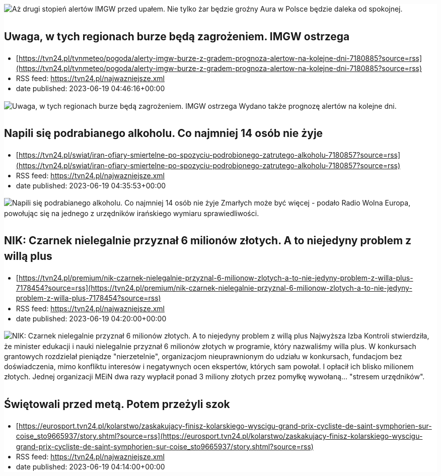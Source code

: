 <img alt="Aż drugi stopień alertów IMGW przed upałem. Nie tylko żar będzie groźny" src="https://tvn24.pl/tvnmeteo/najnowsze/cdn-zdjecie-pm8ebo-upal-w-polsce-goraco-7166689/alternates/LANDSCAPE_1280" />
    Aura w Polsce będzie daleka od spokojnej.

## Uwaga, w tych regionach burze będą zagrożeniem. IMGW ostrzega
 - [https://tvn24.pl/tvnmeteo/pogoda/alerty-imgw-burze-z-gradem-prognoza-alertow-na-kolejne-dni-7180885?source=rss](https://tvn24.pl/tvnmeteo/pogoda/alerty-imgw-burze-z-gradem-prognoza-alertow-na-kolejne-dni-7180885?source=rss)
 - RSS feed: https://tvn24.pl/najwazniejsze.xml
 - date published: 2023-06-19 04:46:16+00:00

<img alt="Uwaga, w tych regionach burze będą zagrożeniem. IMGW ostrzega" src="https://tvn24.pl/najnowsze/cdn-zdjecie-f46atb-alarmy-przed-burzami-5197272/alternates/LANDSCAPE_1280" />
    Wydano także prognozę alertów na kolejne dni.

## Napili się podrabianego alkoholu. Co najmniej 14 osób nie żyje
 - [https://tvn24.pl/swiat/iran-ofiary-smiertelne-po-spozyciu-podrobionego-zatrutego-alkoholu-7180857?source=rss](https://tvn24.pl/swiat/iran-ofiary-smiertelne-po-spozyciu-podrobionego-zatrutego-alkoholu-7180857?source=rss)
 - RSS feed: https://tvn24.pl/najwazniejsze.xml
 - date published: 2023-06-19 04:35:53+00:00

<img alt="Napili się podrabianego alkoholu. Co najmniej 14 osób nie żyje" src="https://tvn24.pl/najnowsze/cdn-zdjecie-xzrso7-granica-iranu-i-afganistanu-7148266/alternates/LANDSCAPE_1280" />
    Zmarłych może być więcej - podało Radio Wolna Europa, powołując się na jednego z urzędników irańskiego wymiaru sprawiedliwości.

## NIK: Czarnek nielegalnie przyznał 6 milionów złotych. A to niejedyny problem z willą plus
 - [https://tvn24.pl/premium/nik-czarnek-nielegalnie-przyznal-6-milionow-zlotych-a-to-nie-jedyny-problem-z-willa-plus-7178454?source=rss](https://tvn24.pl/premium/nik-czarnek-nielegalnie-przyznal-6-milionow-zlotych-a-to-nie-jedyny-problem-z-willa-plus-7178454?source=rss)
 - RSS feed: https://tvn24.pl/najwazniejsze.xml
 - date published: 2023-06-19 04:20:00+00:00

<img alt="NIK: Czarnek nielegalnie przyznał 6 milionów złotych. A to niejedyny problem z willą plus" src="https://tvn24.pl/najnowsze/cdn-zdjecie-qbd59r-przemyslaw-czarnek-7178478/alternates/LANDSCAPE_1280" />
    Najwyższa Izba Kontroli stwierdziła, że minister edukacji i nauki nielegalnie przyznał 6 milionów złotych w programie, który nazwaliśmy willa plus. W konkursach grantowych rozdzielał pieniądze "nierzetelnie", organizacjom nieuprawnionym do udziału w konkursach, fundacjom bez doświadczenia, mimo konfliktu interesów i negatywnych ocen ekspertów, których sam powołał. I opłacił ich blisko milionem złotych. Jednej organizacji MEiN dwa razy wypłacił ponad 3 miliony złotych przez pomyłkę wywołaną… "stresem urzędników".

## Świętowali przed metą. Potem przeżyli szok
 - [https://eurosport.tvn24.pl/kolarstwo/zaskakujacy-finisz-kolarskiego-wyscigu-grand-prix-cycliste-de-saint-symphorien-sur-coise_sto9665937/story.shtml?source=rss](https://eurosport.tvn24.pl/kolarstwo/zaskakujacy-finisz-kolarskiego-wyscigu-grand-prix-cycliste-de-saint-symphorien-sur-coise_sto9665937/story.shtml?source=rss)
 - RSS feed: https://tvn24.pl/najwazniejsze.xml
 - date published: 2023-06-19 04:14:00+00:00
